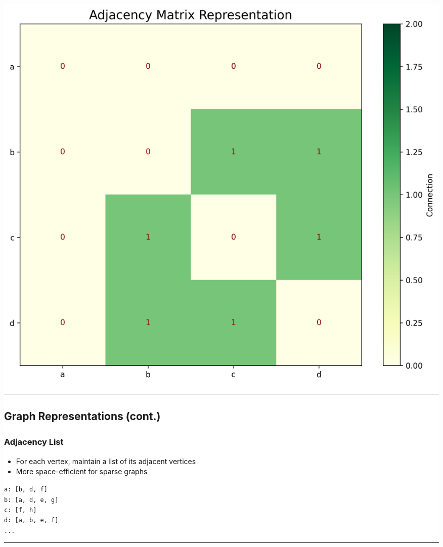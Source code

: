 ![bg right:50% width:650px](images/adjacency_matrix.png)

---

## Graph Representations (cont.)

### Adjacency List
- For each vertex, maintain a list of its adjacent vertices
- More space-efficient for sparse graphs

```
a: [b, d, f]
b: [a, d, e, g]
c: [f, h]
d: [a, b, e, f]
...
```

---